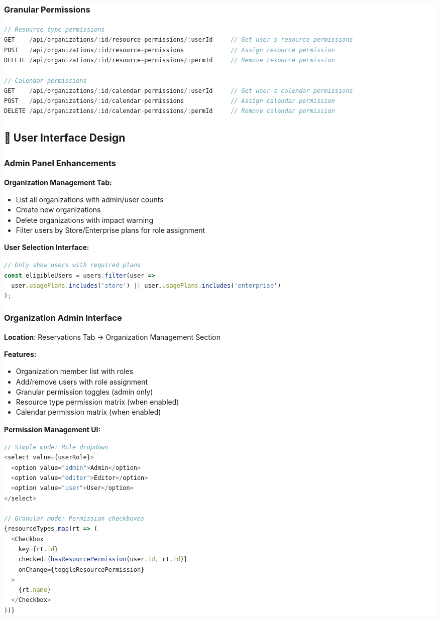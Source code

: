 ### Granular Permissions
```typescript
// Resource type permissions
GET    /api/organizations/:id/resource-permissions/:userId     // Get user's resource permissions
POST   /api/organizations/:id/resource-permissions             // Assign resource permission
DELETE /api/organizations/:id/resource-permissions/:permId     // Remove resource permission

// Calendar permissions
GET    /api/organizations/:id/calendar-permissions/:userId     // Get user's calendar permissions
POST   /api/organizations/:id/calendar-permissions             // Assign calendar permission
DELETE /api/organizations/:id/calendar-permissions/:permId     // Remove calendar permission
```

## 🎨 User Interface Design

### Admin Panel Enhancements

**Organization Management Tab:**
- List all organizations with admin/user counts
- Create new organizations
- Delete organizations with impact warning
- Filter users by Store/Enterprise plans for role assignment

**User Selection Interface:**
```typescript
// Only show users with required plans
const eligibleUsers = users.filter(user =>
  user.usagePlans.includes('store') || user.usagePlans.includes('enterprise')
);
```

### Organization Admin Interface

**Location**: Reservations Tab → Organization Management Section

**Features:**
- Organization member list with roles
- Add/remove users with role assignment
- Granular permission toggles (admin only)
- Resource type permission matrix (when enabled)
- Calendar permission matrix (when enabled)

**Permission Management UI:**
```typescript
// Simple mode: Role dropdown
<select value={userRole}>
  <option value="admin">Admin</option>
  <option value="editor">Editor</option>
  <option value="user">User</option>
</select>

// Granular mode: Permission checkboxes
{resourceTypes.map(rt => (
  <Checkbox
    key={rt.id}
    checked={hasResourcePermission(user.id, rt.id)}
    onChange={toggleResourcePermission}
  >
    {rt.name}
  </Checkbox>
))}
```

